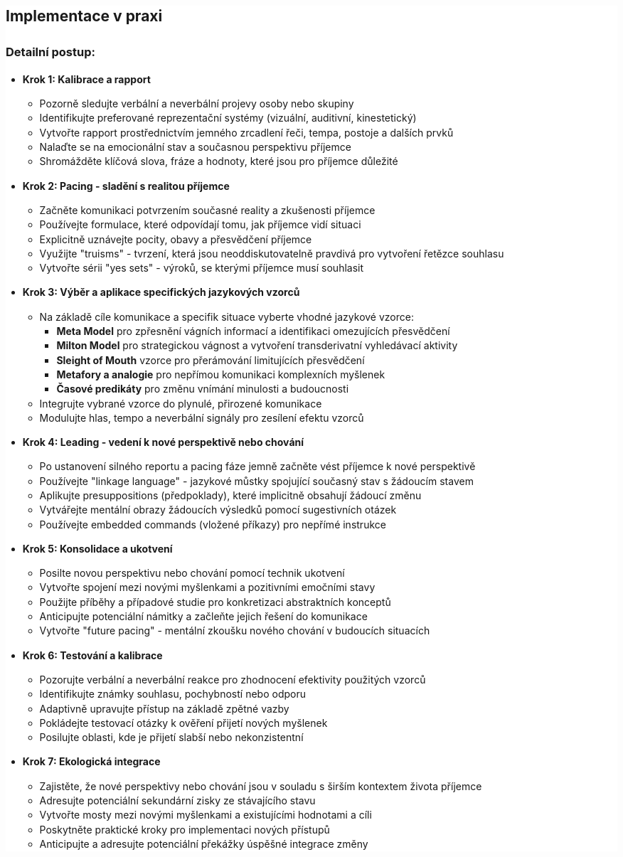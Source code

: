 ## Implementace v praxi

### Detailní postup:

- **Krok 1: Kalibrace a rapport**
    * Pozorně sledujte verbální a neverbální projevy osoby nebo skupiny
    * Identifikujte preferované reprezentační systémy (vizuální, auditivní, kinestetický)
    * Vytvořte rapport prostřednictvím jemného zrcadlení řeči, tempa, postoje a dalších prvků
    * Nalaďte se na emocionální stav a současnou perspektivu příjemce
    * Shromážděte klíčová slova, fráze a hodnoty, které jsou pro příjemce důležité

- **Krok 2: Pacing - sladění s realitou příjemce**
    * Začněte komunikaci potvrzením současné reality a zkušenosti příjemce
    * Používejte formulace, které odpovídají tomu, jak příjemce vidí situaci
    * Explicitně uznávejte pocity, obavy a přesvědčení příjemce
    * Využijte "truisms" - tvrzení, která jsou neoddiskutovatelně pravdivá pro vytvoření řetězce souhlasu
    * Vytvořte sérii "yes sets" - výroků, se kterými příjemce musí souhlasit

- **Krok 3: Výběr a aplikace specifických jazykových vzorců**
    * Na základě cíle komunikace a specifik situace vyberte vhodné jazykové vzorce:
        - **Meta Model** pro zpřesnění vágních informací a identifikaci omezujících přesvědčení
        - **Milton Model** pro strategickou vágnost a vytvoření transderivatní vyhledávací aktivity
        - **Sleight of Mouth** vzorce pro přerámování limitujících přesvědčení
        - **Metafory a analogie** pro nepřímou komunikaci komplexních myšlenek
        - **Časové predikáty** pro změnu vnímání minulosti a budoucnosti
    * Integrujte vybrané vzorce do plynulé, přirozené komunikace
    * Modulujte hlas, tempo a neverbální signály pro zesílení efektu vzorců

- **Krok 4: Leading - vedení k nové perspektivě nebo chování**
    * Po ustanovení silného reportu a pacing fáze jemně začněte vést příjemce k nové perspektivě
    * Používejte "linkage language" - jazykové můstky spojující současný stav s žádoucím stavem
    * Aplikujte presuppositions (předpoklady), které implicitně obsahují žádoucí změnu
    * Vytvářejte mentální obrazy žádoucích výsledků pomocí sugestivních otázek
    * Používejte embedded commands (vložené příkazy) pro nepřímé instrukce

- **Krok 5: Konsolidace a ukotvení**
    * Posilte novou perspektivu nebo chování pomocí technik ukotvení
    * Vytvořte spojení mezi novými myšlenkami a pozitivními emočními stavy
    * Použijte příběhy a případové studie pro konkretizaci abstraktních konceptů
    * Anticipujte potenciální námitky a začleňte jejich řešení do komunikace
    * Vytvořte "future pacing" - mentální zkoušku nového chování v budoucích situacích

- **Krok 6: Testování a kalibrace**
    * Pozorujte verbální a neverbální reakce pro zhodnocení efektivity použitých vzorců
    * Identifikujte známky souhlasu, pochybností nebo odporu
    * Adaptivně upravujte přístup na základě zpětné vazby
    * Pokládejte testovací otázky k ověření přijetí nových myšlenek
    * Posilujte oblasti, kde je přijetí slabší nebo nekonzistentní

- **Krok 7: Ekologická integrace**
    * Zajistěte, že nové perspektivy nebo chování jsou v souladu s širším kontextem života příjemce
    * Adresujte potenciální sekundární zisky ze stávajícího stavu
    * Vytvořte mosty mezi novými myšlenkami a existujícími hodnotami a cíli
    * Poskytněte praktické kroky pro implementaci nových přístupů
    * Anticipujte a adresujte potenciální překážky úspěšné integrace změny
